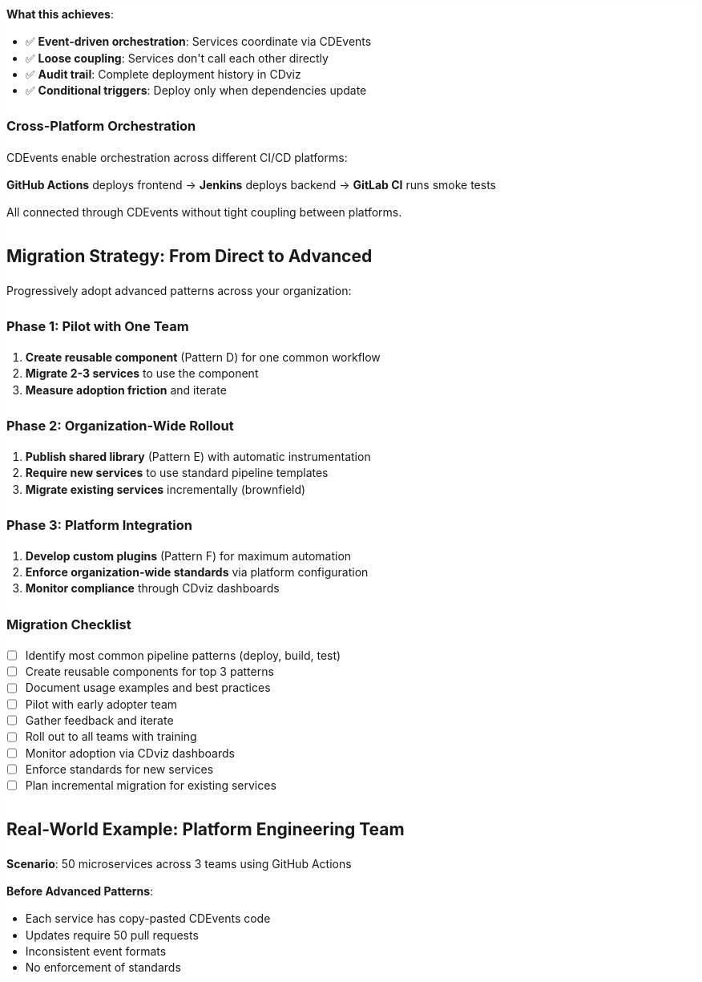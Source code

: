 **What this achieves**:
- ✅ **Event-driven orchestration**: Services coordinate via CDEvents
- ✅ **Loose coupling**: Services don't call each other directly
- ✅ **Audit trail**: Complete deployment history in CDviz
- ✅ **Conditional triggers**: Deploy only when dependencies update

### Cross-Platform Orchestration

CDEvents enable orchestration across different CI/CD platforms:

**GitHub Actions** deploys frontend → **Jenkins** deploys backend → **GitLab CI** runs smoke tests

All connected through CDEvents without tight coupling between platforms.

## Migration Strategy: From Direct to Advanced

Progressively adopt advanced patterns across your organization:

### Phase 1: Pilot with One Team

1. **Create reusable component** (Pattern D) for one common workflow
2. **Migrate 2-3 services** to use the component
3. **Measure adoption friction** and iterate

### Phase 2: Organization-Wide Rollout

1. **Publish shared library** (Pattern E) with automatic instrumentation
2. **Require new services** to use standard pipeline templates
3. **Migrate existing services** incrementally (brownfield)

### Phase 3: Platform Integration

1. **Develop custom plugins** (Pattern F) for maximum automation
2. **Enforce organization-wide standards** via platform configuration
3. **Monitor compliance** through CDviz dashboards

### Migration Checklist

- [ ] Identify most common pipeline patterns (deploy, build, test)
- [ ] Create reusable components for top 3 patterns
- [ ] Document usage examples and best practices
- [ ] Pilot with early adopter team
- [ ] Gather feedback and iterate
- [ ] Roll out to all teams with training
- [ ] Monitor adoption via CDviz dashboards
- [ ] Enforce standards for new services
- [ ] Plan incremental migration for existing services

## Real-World Example: Platform Engineering Team

**Scenario**: 50 microservices across 3 teams using GitHub Actions

**Before Advanced Patterns**:
- Each service has copy-pasted CDEvents code
- Updates require 50 pull requests
- Inconsistent event formats
- No enforcement of standards
